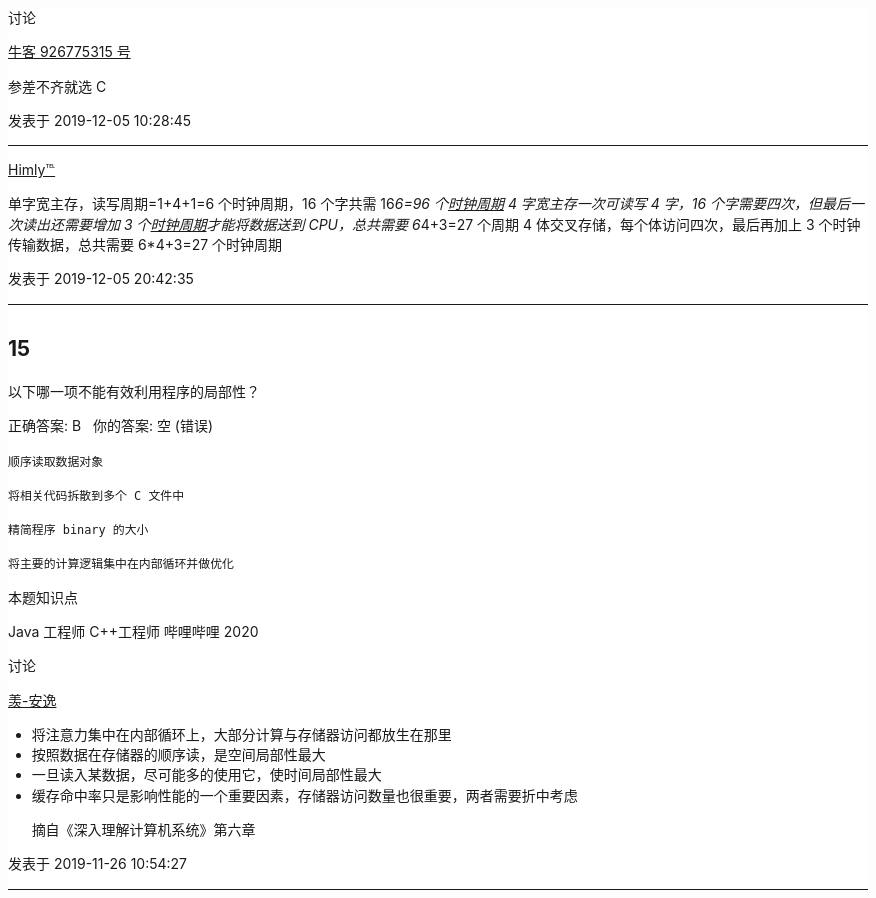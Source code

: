 讨论

[牛客 926775315 号](https://www.nowcoder.com/profile/926775315)

参差不齐就选 C

发表于 2019-12-05 10:28:45

* * *

[Himly℡](https://www.nowcoder.com/profile/466837407)

单字宽主存，读写周期=1+4+1=6 个时钟周期，16 个字共需 16*6=96 个[时钟周期](https://www.baidu.com/s?wd=%E6%97%B6%E9%92%9F%E5%91%A8%E6%9C%9F&tn=SE_PcZhidaonwhc_ngpagmjz&rsv_dl=gh_pc_zhidao)
4 字宽主存一次可读写 4 字，16 个字需要四次，但最后一次读出还需要增加 3 个[时钟周期](https://www.baidu.com/s?wd=%E6%97%B6%E9%92%9F%E5%91%A8%E6%9C%9F&tn=SE_PcZhidaonwhc_ngpagmjz&rsv_dl=gh_pc_zhidao)才能将数据送到 CPU，总共需要 6*4+3=27 个周期
4 体交叉存储，每个体访问四次，最后再加上 3 个时钟传输数据，总共需要 6*4+3=27 个时钟周期

发表于 2019-12-05 20:42:35

* * *

## 15

以下哪一项不能有效利用程序的局部性？

正确答案: B   你的答案: 空 (错误)

```cpp
顺序读取数据对象
```

```cpp
将相关代码拆散到多个 C 文件中
```

```cpp
精简程序 binary 的大小
```

```cpp
将主要的计算逻辑集中在内部循环并做优化
```

本题知识点

Java 工程师 C++工程师 哔哩哔哩 2020

讨论

[羡-安逸](https://www.nowcoder.com/profile/227571569)

*   将注意力集中在内部循环上，大部分计算与存储器访问都放生在那里
*   按照数据在存储器的顺序读，是空间局部性最大
*   一旦读入某数据，尽可能多的使用它，使时间局部性最大
*   缓存命中率只是影响性能的一个重要因素，存储器访问数量也很重要，两者需要折中考虑

      摘自《深入理解计算机系统》第六章

发表于 2019-11-26 10:54:27

* * *
